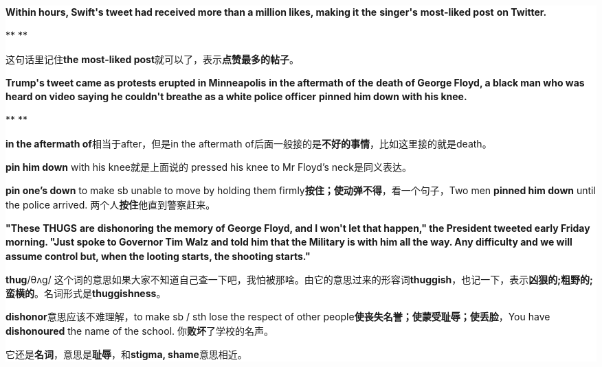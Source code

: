 



**Within hours, Swift's tweet had received more than a million likes, making it** **the** **singer's** **most-liked post** **on Twitter.**

**
**

这句话里记住**the** **most-liked post**就可以了，表示**点赞最多的帖子**。











**Trump's tweet came as protests erupted in Minneapolis** **in the aftermath of** **the** **death of George Floyd, a black man who was heard on video saying he couldn't breathe as a white police officer** **pinned him down** **with his knee.**

**
**

**in the aftermath of**相当于after，但是in the aftermath of后面一般接的是**不好的事情**，比如这里接的就是death。

 

**pin him down** with his knee就是上面说的 pressed his knee to Mr Floyd’s neck是同义表达。



**pin one’s down** to make sb unable to move by holding them firmly**按住；使动弹不得**，看一个句子，Two men **pinned him down** until the police arrived. 两个人**按住**他直到警察赶来。 











**"These** **THUGS** **are** **dishonoring** **the memory of George Floyd, and I won't let that happen," the President tweeted early Friday morning. "Just spoke to Governor Tim Walz and told him that the Military is with him all the way. Any difficulty and we will assume control but, when the looting starts, the shooting starts."**

 

**thug**/θʌɡ/ 这个词的意思如果大家不知道自己查一下吧，我怕被那啥。由它的意思过来的形容词**thuggish**，也记一下，表示**凶狠的;粗野的;蛮横的**。名词形式是**thuggishness**。

 

**dishonor**意思应该不难理解，to make sb / sth lose the respect of other people**使丧失名誉；使蒙受耻辱；使丢脸**，You have **dishonoured** the name of the school. 你**败坏**了学校的名声。 



它还是**名词**，意思是**耻辱**，和**stigma, shame**意思相近。

 



